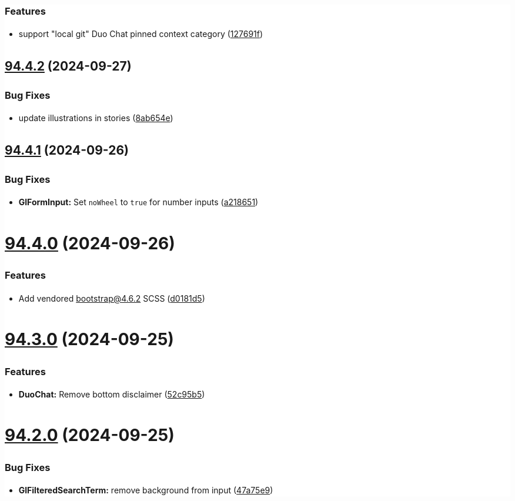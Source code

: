 
### Features

* support "local git" Duo Chat pinned context category ([127691f](https://gitlab.com/gitlab-org/gitlab-ui/commit/127691f786b076d2f20b44d4030ab2f526e8bf3a))

## [94.4.2](https://gitlab.com/gitlab-org/gitlab-ui/compare/v94.4.1...v94.4.2) (2024-09-27)


### Bug Fixes

* update illustrations in stories ([8ab654e](https://gitlab.com/gitlab-org/gitlab-ui/commit/8ab654e9bcc83628c608cf67a026d2464add7171))

## [94.4.1](https://gitlab.com/gitlab-org/gitlab-ui/compare/v94.4.0...v94.4.1) (2024-09-26)


### Bug Fixes

* **GlFormInput:** Set `noWheel` to `true` for number inputs ([a218651](https://gitlab.com/gitlab-org/gitlab-ui/commit/a218651603df75f4568fb1ffdee9d1729ff50450))

# [94.4.0](https://gitlab.com/gitlab-org/gitlab-ui/compare/v94.3.0...v94.4.0) (2024-09-26)


### Features

* Add vendored bootstrap@4.6.2 SCSS ([d0181d5](https://gitlab.com/gitlab-org/gitlab-ui/commit/d0181d582f881a9756e9ba35c10942c0d1df495e))

# [94.3.0](https://gitlab.com/gitlab-org/gitlab-ui/compare/v94.2.0...v94.3.0) (2024-09-25)


### Features

* **DuoChat:** Remove bottom disclaimer ([52c95b5](https://gitlab.com/gitlab-org/gitlab-ui/commit/52c95b5b5092ed5c03083aaecafa6acc9aa40363))

# [94.2.0](https://gitlab.com/gitlab-org/gitlab-ui/compare/v94.1.1...v94.2.0) (2024-09-25)


### Bug Fixes

* **GlFilteredSearchTerm:** remove background from input ([47a75e9](https://gitlab.com/gitlab-org/gitlab-ui/commit/47a75e9e1b0d9f65c15606f1fba5dee018e2d4eb))
